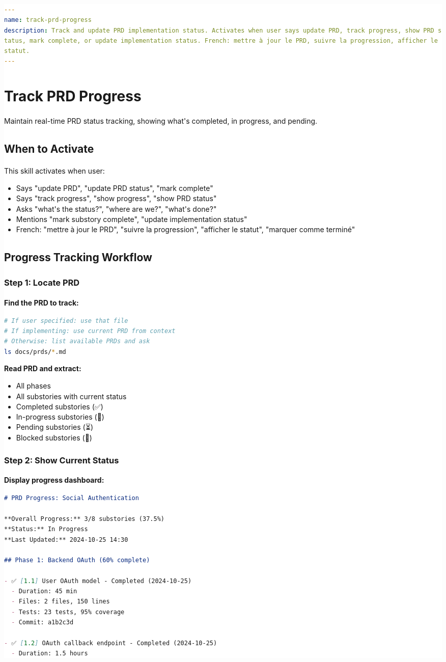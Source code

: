 ```yaml
---
name: track-prd-progress
description: Track and update PRD implementation status. Activates when user says update PRD, track progress, show PRD status, mark complete, or update implementation status. French: mettre à jour le PRD, suivre la progression, afficher le statut.
---
```


# Track PRD Progress

Maintain real-time PRD status tracking, showing what's completed, in progress, and pending.

## When to Activate

This skill activates when user:
- Says "update PRD", "update PRD status", "mark complete"
- Says "track progress", "show progress", "show PRD status"
- Asks "what's the status?", "where are we?", "what's done?"
- Mentions "mark substory complete", "update implementation status"
- French: "mettre à jour le PRD", "suivre la progression", "afficher le statut", "marquer comme terminé"

## Progress Tracking Workflow

### Step 1: Locate PRD

**Find the PRD to track:**
```bash
# If user specified: use that file
# If implementing: use current PRD from context
# Otherwise: list available PRDs and ask
ls docs/prds/*.md
```

**Read PRD and extract:**
- All phases
- All substories with current status
- Completed substories (✅)
- In-progress substories (🔄)
- Pending substories (⏳)
- Blocked substories (🚫)

### Step 2: Show Current Status

**Display progress dashboard:**

```markdown
# PRD Progress: Social Authentication

**Overall Progress:** 3/8 substories (37.5%)
**Status:** In Progress
**Last Updated:** 2024-10-25 14:30

## Phase 1: Backend OAuth (60% complete)

- ✅ [1.1] User OAuth model - Completed (2024-10-25)
  - Duration: 45 min
  - Files: 2 files, 150 lines
  - Tests: 23 tests, 95% coverage
  - Commit: a1b2c3d

- ✅ [1.2] OAuth callback endpoint - Completed (2024-10-25)
  - Duration: 1.5 hours
```
